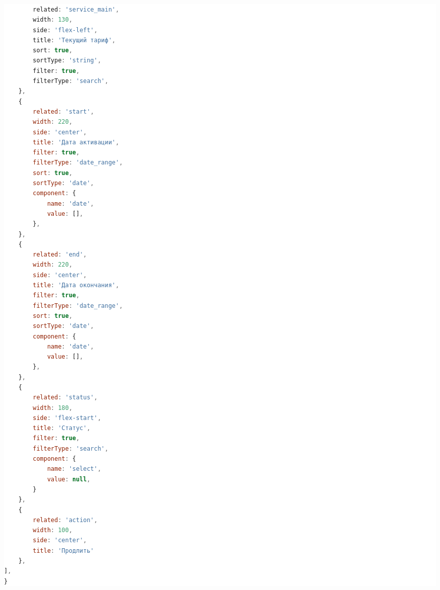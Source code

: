 ```js
		related: 'service_main',
		width: 130,
		side: 'flex-left',
		title: 'Текущий тариф',
		sort: true,
		sortType: 'string',
		filter: true,
		filterType: 'search',
	},
	{
		related: 'start',
		width: 220,
		side: 'center',
		title: 'Дата активации',
		filter: true,
		filterType: 'date_range',
		sort: true,
		sortType: 'date',
		component: {
			name: 'date',
			value: [],
		},
	},
	{
		related: 'end',
		width: 220,
		side: 'center',
		title: 'Дата окончания',
		filter: true,
		filterType: 'date_range',
		sort: true,
		sortType: 'date',
		component: {
			name: 'date',
			value: [],
		},
	},
	{
		related: 'status',
		width: 180,
		side: 'flex-start',
		title: 'Статус',
		filter: true,
		filterType: 'search',
		component: {
			name: 'select',
			value: null,
		}
	},
	{
		related: 'action',
		width: 100,
		side: 'center',
		title: 'Продлить'
	},
],
}
```
